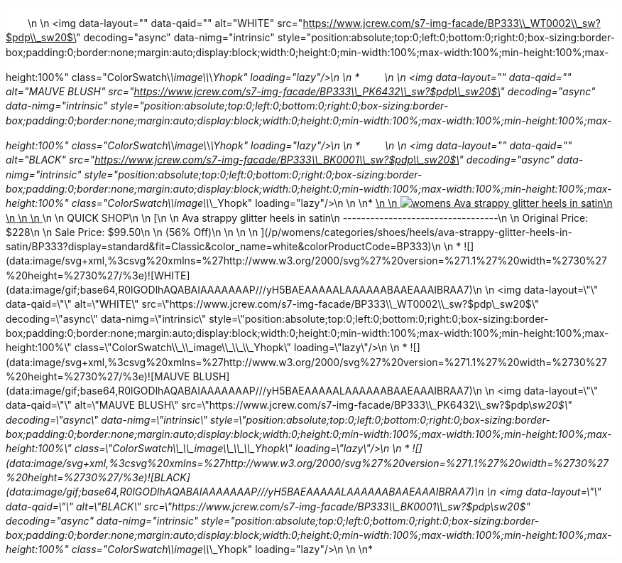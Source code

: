![](data:image/svg+xml,%3csvg%20xmlns=%27http://www.w3.org/2000/svg%27%20version=%271.1%27%20width=%2730%27%20height=%2730%27/%3e)![WHITE](data:image/gif;base64,R0lGODlhAQABAIAAAAAAAP///yH5BAEAAAAALAAAAAABAAEAAAIBRAA7)\n        \n        <img data-layout=\"\" data-qaid=\"\" alt=\"WHITE\" src=\"https://www.jcrew.com/s7-img-facade/BP333\\_WT0002\\_sw?$pdp\\_sw20$\" decoding=\"async\" data-nimg=\"intrinsic\" style=\"position:absolute;top:0;left:0;bottom:0;right:0;box-sizing:border-box;padding:0;border:none;margin:auto;display:block;width:0;height:0;min-width:100%;max-width:100%;min-height:100%;max-height:100%\" class=\"ColorSwatch\\_\\_image\\_\\_\\_Yhopk\" loading=\"lazy\"/>\n        \n    *   ![](data:image/svg+xml,%3csvg%20xmlns=%27http://www.w3.org/2000/svg%27%20version=%271.1%27%20width=%2730%27%20height=%2730%27/%3e)![MAUVE BLUSH](data:image/gif;base64,R0lGODlhAQABAIAAAAAAAP///yH5BAEAAAAALAAAAAABAAEAAAIBRAA7)\n        \n        <img data-layout=\"\" data-qaid=\"\" alt=\"MAUVE BLUSH\" src=\"https://www.jcrew.com/s7-img-facade/BP333\\_PK6432\\_sw?$pdp\\_sw20$\" decoding=\"async\" data-nimg=\"intrinsic\" style=\"position:absolute;top:0;left:0;bottom:0;right:0;box-sizing:border-box;padding:0;border:none;margin:auto;display:block;width:0;height:0;min-width:100%;max-width:100%;min-height:100%;max-height:100%\" class=\"ColorSwatch\\_\\_image\\_\\_\\_Yhopk\" loading=\"lazy\"/>\n        \n    *   ![](data:image/svg+xml,%3csvg%20xmlns=%27http://www.w3.org/2000/svg%27%20version=%271.1%27%20width=%2730%27%20height=%2730%27/%3e)![BLACK](data:image/gif;base64,R0lGODlhAQABAIAAAAAAAP///yH5BAEAAAAALAAAAAABAAEAAAIBRAA7)\n        \n        <img data-layout=\"\" data-qaid=\"\" alt=\"BLACK\" src=\"https://www.jcrew.com/s7-img-facade/BP333\\_BK0001\\_sw?$pdp\\_sw20$\" decoding=\"async\" data-nimg=\"intrinsic\" style=\"position:absolute;top:0;left:0;bottom:0;right:0;box-sizing:border-box;padding:0;border:none;margin:auto;display:block;width:0;height:0;min-width:100%;max-width:100%;min-height:100%;max-height:100%\" class=\"ColorSwatch\\_\\_image\\_\\_\\_Yhopk\" loading=\"lazy\"/>\n        \n    \n*   [\n    \n    ![womens Ava strappy glitter heels in satin](https://www.jcrew.com/s7-img-facade/BP333_WT0002?hei=640&crop=0,0,512,0)\n    \n    \n    \n    ](/p/womens/categories/shoes/heels/ava-strappy-glitter-heels-in-satin/BP333?display=standard&fit=Classic&color_name=white&colorProductCode=BP333)\n    \n    QUICK SHOP\n    \n    [\n    \n    Ava strappy glitter heels in satin\n    ----------------------------------\n    \n    Original Price: $228\n    \n    Sale Price: $99.50\n    \n    (56% Off)\n    \n    \n    \n    ](/p/womens/categories/shoes/heels/ava-strappy-glitter-heels-in-satin/BP333?display=standard&fit=Classic&color_name=white&colorProductCode=BP333)\n    \n    *   ![](data:image/svg+xml,%3csvg%20xmlns=%27http://www.w3.org/2000/svg%27%20version=%271.1%27%20width=%2730%27%20height=%2730%27/%3e)![WHITE](data:image/gif;base64,R0lGODlhAQABAIAAAAAAAP///yH5BAEAAAAALAAAAAABAAEAAAIBRAA7)\n        \n        <img data-layout=\"\" data-qaid=\"\" alt=\"WHITE\" src=\"https://www.jcrew.com/s7-img-facade/BP333\\_WT0002\\_sw?$pdp\\_sw20$\" decoding=\"async\" data-nimg=\"intrinsic\" style=\"position:absolute;top:0;left:0;bottom:0;right:0;box-sizing:border-box;padding:0;border:none;margin:auto;display:block;width:0;height:0;min-width:100%;max-width:100%;min-height:100%;max-height:100%\" class=\"ColorSwatch\\_\\_image\\_\\_\\_Yhopk\" loading=\"lazy\"/>\n        \n    *   ![](data:image/svg+xml,%3csvg%20xmlns=%27http://www.w3.org/2000/svg%27%20version=%271.1%27%20width=%2730%27%20height=%2730%27/%3e)![MAUVE BLUSH](data:image/gif;base64,R0lGODlhAQABAIAAAAAAAP///yH5BAEAAAAALAAAAAABAAEAAAIBRAA7)\n        \n        <img data-layout=\"\" data-qaid=\"\" alt=\"MAUVE BLUSH\" src=\"https://www.jcrew.com/s7-img-facade/BP333\\_PK6432\\_sw?$pdp\\_sw20$\" decoding=\"async\" data-nimg=\"intrinsic\" style=\"position:absolute;top:0;left:0;bottom:0;right:0;box-sizing:border-box;padding:0;border:none;margin:auto;display:block;width:0;height:0;min-width:100%;max-width:100%;min-height:100%;max-height:100%\" class=\"ColorSwatch\\_\\_image\\_\\_\\_Yhopk\" loading=\"lazy\"/>\n        \n    *   ![](data:image/svg+xml,%3csvg%20xmlns=%27http://www.w3.org/2000/svg%27%20version=%271.1%27%20width=%2730%27%20height=%2730%27/%3e)![BLACK](data:image/gif;base64,R0lGODlhAQABAIAAAAAAAP///yH5BAEAAAAALAAAAAABAAEAAAIBRAA7)\n        \n        <img data-layout=\"\" data-qaid=\"\" alt=\"BLACK\" src=\"https://www.jcrew.com/s7-img-facade/BP333\\_BK0001\\_sw?$pdp\\_sw20$\" decoding=\"async\" data-nimg=\"intrinsic\" style=\"position:absolute;top:0;left:0;bottom:0;right:0;box-sizing:border-box;padding:0;border:none;margin:auto;display:block;width:0;height:0;min-width:100%;max-width:100%;min-height:100%;max-height:100%\" class=\"ColorSwatch\\_\\_image\\_\\_\\_Yhopk\" loading=\"lazy\"/>\n        \n    \n*